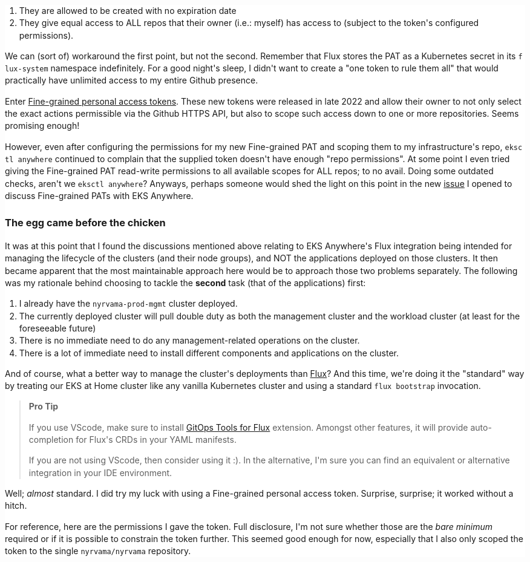   1. They are allowed to be created with no expiration date
  2. They give equal access to ALL repos that their owner (i.e.: myself) has access to (subject to the token's configured permissions).

We can (sort of) workaround the first point, but not the second. Remember that Flux stores the PAT as a Kubernetes secret in its `flux-system` namespace indefinitely. For a good night's sleep, I didn't want to create a "one token to rule them all" that would practically have unlimited access to my entire Github presence.

Enter [Fine-grained personal access tokens](https://github.blog/2022-10-18-introducing-fine-grained-personal-access-tokens-for-github/). These new tokens were released in late 2022 and allow their owner to not only select the exact actions permissible via the Github HTTPS API, but also to scope such access down to one or more repositories. Seems promising enough!

However, even after configuring the permissions for my new Fine-grained PAT and scoping them to my infrastructure's repo, `eksctl anywhere` continued to complain that the supplied token doesn't have enough "repo permissions". At some point I even tried giving the Fine-grained PAT read-write permissions to all available scopes for ALL repos; to no avail. Doing some outdated checks, aren't we `eksctl anywhere`? Anyways, perhaps someone would shed the light on this point in the new [issue](https://github.com/aws/eks-anywhere/issues/7360) I opened to discuss Fine-grained PATs with EKS Anywhere.

### The egg came before the chicken

It was at this point that I found the discussions mentioned above relating to EKS Anywhere's Flux integration being intended for managing the lifecycle of the clusters (and their node groups), and NOT the applications deployed on those clusters. It then became apparent that the most maintainable approach here would be to approach those two problems separately. The following was my rationale behind choosing to tackle the **second** task (that of the applications) first:

1. I already have the `nyrvama-prod-mgmt` cluster deployed.
2. The currently deployed cluster will pull double duty as both the management cluster and the workload cluster (at least for the foreseeable future)
3. There is no immediate need to do any management-related operations on the cluster.
4. There is a lot of immediate need to install different components and applications on the cluster.

And of course, what a better way to manage the cluster's deployments than [Flux](https://fluxcd.io/)? And this time, we're doing it the "standard" way by treating our EKS at Home cluster like any vanilla Kubernetes cluster and using a standard `flux bootstrap` invocation.

> **Pro Tip**
>
> If you use VScode, make sure to install [GitOps Tools for Flux](https://marketplace.visualstudio.com/items?itemName=Weaveworks.vscode-gitops-tools) extension. Amongst other features, it will provide auto-completion for Flux's CRDs in your YAML manifests.
>
> If you are not using VScode, then consider using it :). In the alternative, I'm sure you can find an equivalent or alternative integration in your IDE environment.

Well; *almost* standard. I did try my luck with using a Fine-grained personal access token. Surprise, surprise; it worked without a hitch.

For reference, here are the permissions I gave the token. Full disclosure, I'm not sure whether those are the *bare minimum* required or if it is possible to constrain the token further. This seemed good enough for now, especially that I also only scoped the token to the single `nyrvama/nyrvama` repository.

